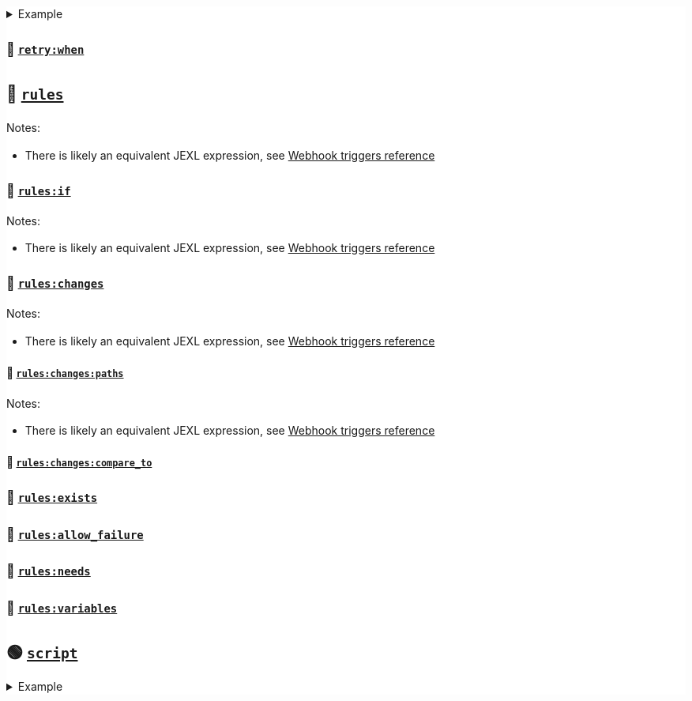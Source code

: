 <details><summary>Example</summary></details>

### 🔴 [`retry:when`](https://docs.gitlab.com/ee/ci/yaml/#retrywhen)

## 🔴 [`rules`](https://docs.gitlab.com/ee/ci/yaml/#rules)

Notes:
- There is likely an equivalent JEXL expression, see [Webhook triggers reference](https://developer.harness.io/docs/platform/pipelines/w_pipeline-steps-reference/triggers-reference/)

### 🔴 [`rules:if`](https://docs.gitlab.com/ee/ci/yaml/#rulesif)

Notes:
- There is likely an equivalent JEXL expression, see [Webhook triggers reference](https://developer.harness.io/docs/platform/pipelines/w_pipeline-steps-reference/triggers-reference/)

### 🔴 [`rules:changes`](https://docs.gitlab.com/ee/ci/yaml/#ruleschanges)

Notes:
- There is likely an equivalent JEXL expression, see [Webhook triggers reference](https://developer.harness.io/docs/platform/pipelines/w_pipeline-steps-reference/triggers-reference/)

#### 🔴 [`rules:changes:paths`](https://docs.gitlab.com/ee/ci/yaml/#ruleschangespaths)

Notes:
- There is likely an equivalent JEXL expression, see [Webhook triggers reference](https://developer.harness.io/docs/platform/pipelines/w_pipeline-steps-reference/triggers-reference/)

#### 🔴 [`rules:changes:compare_to`](https://docs.gitlab.com/ee/ci/yaml/#ruleschangescompare_to)

### 🔴 [`rules:exists`](https://docs.gitlab.com/ee/ci/yaml/#rulesexists)

### 🔴 [`rules:allow_failure`](https://docs.gitlab.com/ee/ci/yaml/#rulesallow_failure)

### 🔴 [`rules:needs`](https://docs.gitlab.com/ee/ci/yaml/#rulesneeds)

### 🔴 [`rules:variables`](https://docs.gitlab.com/ee/ci/yaml/#rulesvariables)

## 🟢 [`script`](https://docs.gitlab.com/ee/ci/yaml/#script)

<details><summary>Example</summary></details>
